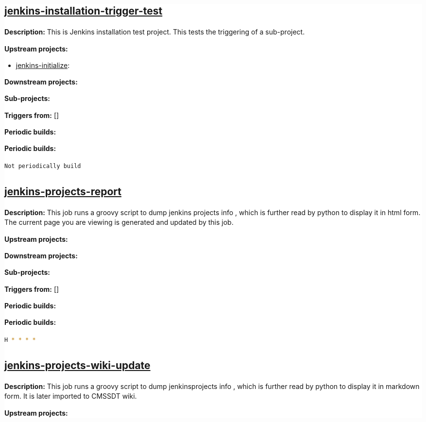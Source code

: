 
## [jenkins-installation-trigger-test](https://cmssdt.cern.ch/jenkins/job/jenkins-installation-trigger-test)

**Description:** This is Jenkins installation test project. This tests the triggering of a sub-project.

**Upstream projects:**
* [jenkins-initialize](#jenkins-initialize):

**Downstream projects:**

**Sub-projects:**

**Triggers from:** []

**Periodic builds:**
 
**Periodic builds:**
```bash
Not periodically build
```
            

## [jenkins-projects-report](https://cmssdt.cern.ch/jenkins/job/jenkins-projects-report)

**Description:** This job runs a groovy script to dump jenkins
projects info , which is further read by python to 
display it in html form. The current page you are viewing is generated and updated by this job.



**Upstream projects:**

**Downstream projects:**

**Sub-projects:**

**Triggers from:** []

**Periodic builds:**
 
**Periodic builds:**
```bash
H * * * *
```
            

## [jenkins-projects-wiki-update](https://cmssdt.cern.ch/jenkins/job/jenkins-projects-wiki-update)

**Description:** This job runs a groovy script to dump jenkinsprojects info , which is further read by python to 
display it in markdown form. It is later imported to CMSSDT wiki.



**Upstream projects:**
